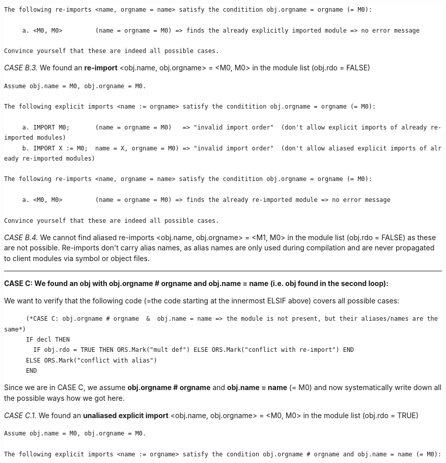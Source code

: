     The following re-imports <name, orgname = name> satisfy the conditition obj.orgname = orgname (= M0):

         a. <M0, M0>         (name = orgname = M0) => finds the already explicitly imported module => no error message

    Convince yourself that these are indeed all possible cases.

*CASE B.3.* We found an **re-import** <obj.name, obj.orgname> = <M0, M0> in the module list (obj.rdo = FALSE)

    Assume obj.name = M0, obj.orgname = M0.

    The following explicit imports <name := orgname> satisfy the conditition obj.orgname = orgname (= M0):

         a. IMPORT M0;       (name = orgname = M0)   => "invalid import order"  (don't allow explicit imports of already re-imported modules)
         b. IMPORT X := M0;  name = X, orgname = M0) => "invalid import order"  (don't allow aliased explicit imports of already re-imported modules)

    The following re-imports <name, orgname = name> satisfy the conditition obj.orgname = orgname (= M0):

         a. <M0, M0>         (name = orgname = M0) => finds the already re-imported module => no error message

    Convince yourself that these are indeed all possible cases.

*CASE B.4.* We cannot find aliased re-imports <obj.name, obj.orgname> = <M1, M0> in the module list (obj.rdo = FALSE) as these are not possible. Re-imports don't carry alias names, as alias names are only used during compilation and are never propagated to client modules via symbol or object files.

--------------------------------------------------------------------------------------------------------

**CASE C: We found an obj with obj.orgname # orgname and obj.name = name (i.e. obj found in the second loop):**

We want to verify that the following code (=the code starting at the innermost ELSIF above) covers all possible cases:

          (*CASE C: obj.orgname # orgname  &  obj.name = name => the module is not present, but their aliases/names are the same*)
          IF decl THEN
            IF obj.rdo = TRUE THEN ORS.Mark("mult def") ELSE ORS.Mark("conflict with re-import") END
          ELSE ORS.Mark("conflict with alias")
          END

Since we are in CASE C, we assume **obj.orgname # orgname** and **obj.name = name** (= M0) and now systematically write down all the possible ways how we got here.

*CASE C.1.* We found an **unaliased explicit import** <obj.name, obj.orgname> = <M0, M0> in the module list (obj.rdo = TRUE)

    Assume obj.name = M0, obj.orgname = M0.

    The following explicit imports <name := orgname> satisfy the condition obj.orgname # orgname and obj.name = name (= M0):

